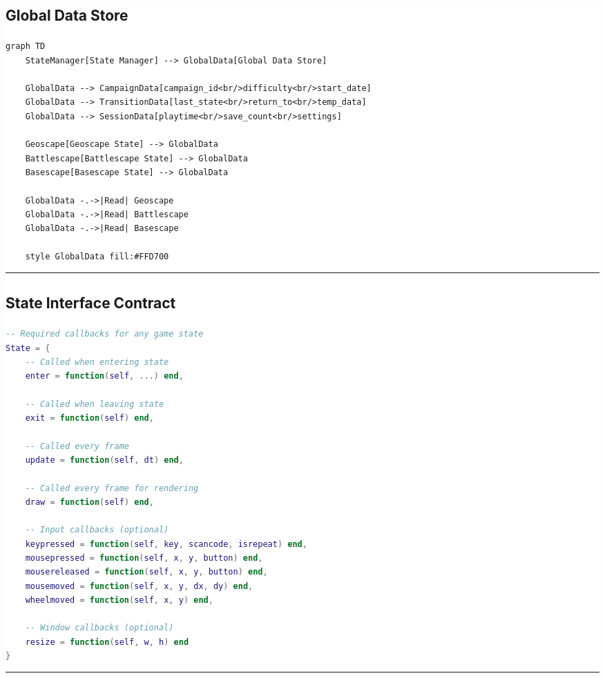 
## Global Data Store

```mermaid
graph TD
    StateManager[State Manager] --> GlobalData[Global Data Store]
    
    GlobalData --> CampaignData[campaign_id<br/>difficulty<br/>start_date]
    GlobalData --> TransitionData[last_state<br/>return_to<br/>temp_data]
    GlobalData --> SessionData[playtime<br/>save_count<br/>settings]
    
    Geoscape[Geoscape State] --> GlobalData
    Battlescape[Battlescape State] --> GlobalData
    Basescape[Basescape State] --> GlobalData
    
    GlobalData -.->|Read| Geoscape
    GlobalData -.->|Read| Battlescape
    GlobalData -.->|Read| Basescape
    
    style GlobalData fill:#FFD700
```

---

## State Interface Contract

```lua
-- Required callbacks for any game state
State = {
    -- Called when entering state
    enter = function(self, ...) end,
    
    -- Called when leaving state
    exit = function(self) end,
    
    -- Called every frame
    update = function(self, dt) end,
    
    -- Called every frame for rendering
    draw = function(self) end,
    
    -- Input callbacks (optional)
    keypressed = function(self, key, scancode, isrepeat) end,
    mousepressed = function(self, x, y, button) end,
    mousereleased = function(self, x, y, button) end,
    mousemoved = function(self, x, y, dx, dy) end,
    wheelmoved = function(self, x, y) end,
    
    -- Window callbacks (optional)
    resize = function(self, w, h) end
}
```

---
